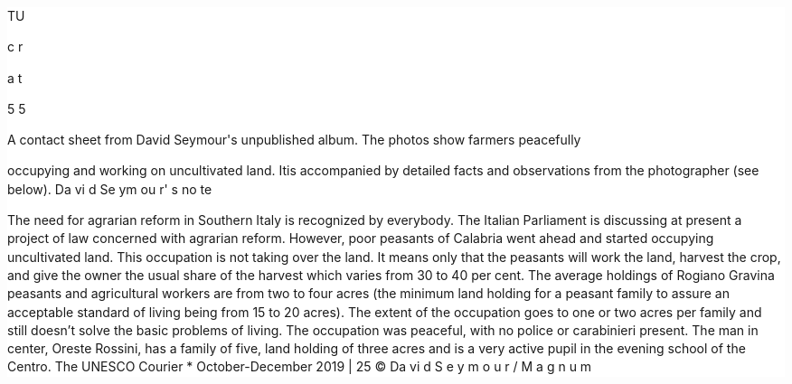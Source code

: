 TU
 
c
r
 
a
t
 
5
5
   
A contact sheet from David Seymour's 
unpublished album. The photos show farmers peacefully 
    
    
  
occupying and working on uncultivated land. 
Itis accompanied by detailed facts and observations from 
the photographer (see below). 
Da
vi
d 
Se
ym
ou
r'
s 
no
te
 
  
The need for agrarian reform in Southern Italy is recognized by everybody. The Italian Parliament 
is discussing at present a project of law concerned with agrarian reform. However, poor peasants of 
Calabria went ahead and started occupying uncultivated land. This occupation is not taking over 
the land. It means only that the peasants will work the land, harvest the crop, and give the owner 
the usual share of the harvest which varies from 30 to 40 per cent. The average holdings of Rogiano 
Gravina peasants and agricultural workers are from two to four acres (the minimum land holding for 
a peasant family to assure an acceptable standard of living being from 15 to 20 acres). The extent of 
the occupation goes to one or two acres per family and still doesn’t solve the basic problems of living. 
The occupation was peaceful, with no police or carabinieri present. The man in center, Oreste Rossini, has 
a family of five, land holding of three acres and is a very active pupil in the evening school of the Centro. 
The UNESCO Courier * October-December 2019 | 25 
© 
Da
vi
d 
S
e
y
m
o
u
r
/
M
a
g
n
u
m
 